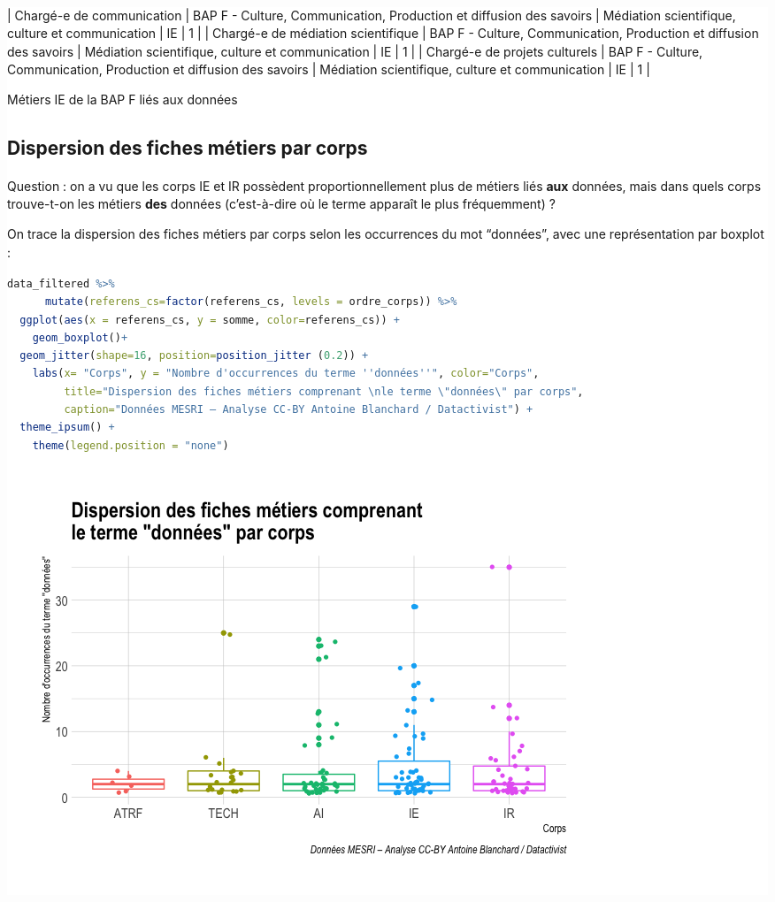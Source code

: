 | Chargé-e de communication                                           | BAP F - Culture, Communication, Production et diffusion des savoirs | Médiation scientifique, culture et communication                                  | IE           |     1 |
| Chargé-e de médiation scientifique                                  | BAP F - Culture, Communication, Production et diffusion des savoirs | Médiation scientifique, culture et communication                                  | IE           |     1 |
| Chargé-e de projets culturels                                       | BAP F - Culture, Communication, Production et diffusion des savoirs | Médiation scientifique, culture et communication                                  | IE           |     1 |

Métiers IE de la BAP F liés aux données

## Dispersion des fiches métiers par corps

Question : on a vu que les corps IE et IR possèdent proportionnellement
plus de métiers liés **aux** données, mais dans quels corps trouve-t-on
les métiers **des** données (c’est-à-dire où le terme apparaît le plus
fréquemment) ?

On trace la dispersion des fiches métiers par corps selon les
occurrences du mot “données”, avec une représentation par boxplot :

``` r
data_filtered %>%
      mutate(referens_cs=factor(referens_cs, levels = ordre_corps)) %>%
  ggplot(aes(x = referens_cs, y = somme, color=referens_cs)) +
    geom_boxplot()+
  geom_jitter(shape=16, position=position_jitter (0.2)) +
    labs(x= "Corps", y = "Nombre d'occurrences du terme ''données''", color="Corps",
         title="Dispersion des fiches métiers comprenant \nle terme \"données\" par corps",
         caption="Données MESRI – Analyse CC-BY Antoine Blanchard / Datactivist") +
  theme_ipsum() +
    theme(legend.position = "none")
```

![](Notebook_files/figure-gfm/boxplot_corps-1.png)

